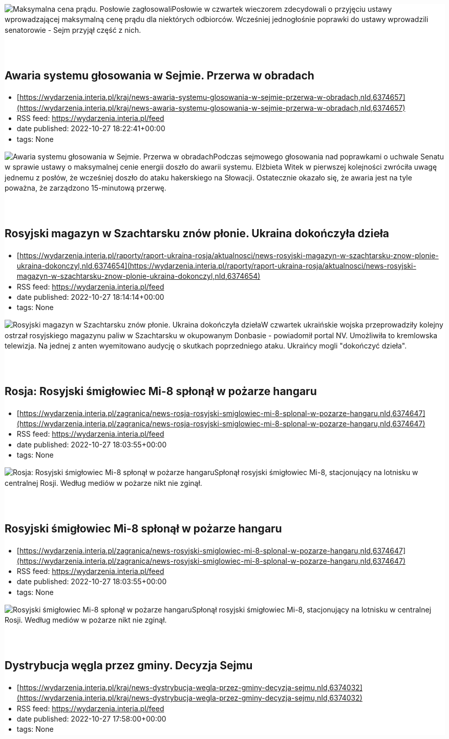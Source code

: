 <p><a href="https://wydarzenia.interia.pl/kraj/news-maksymalna-cena-pradu-poslowie-zaglosowali,nId,6374131"><img align="left" alt="Maksymalna cena prądu. Posłowie zagłosowali" src="https://i.iplsc.com/maksymalna-cena-pradu-poslowie-zaglosowali/000G9E879CWK52U4-C321.jpg" /></a>Posłowie w czwartek wieczorem zdecydowali o przyjęciu ustawy wprowadzającej maksymalną cenę prądu dla niektórych odbiorców. Wcześniej jednogłośnie poprawki do ustawy wprowadzili senatorowie - Sejm przyjął część z nich.</p><br clear="all" />

## Awaria systemu głosowania w Sejmie. Przerwa w obradach
 - [https://wydarzenia.interia.pl/kraj/news-awaria-systemu-glosowania-w-sejmie-przerwa-w-obradach,nId,6374657](https://wydarzenia.interia.pl/kraj/news-awaria-systemu-glosowania-w-sejmie-przerwa-w-obradach,nId,6374657)
 - RSS feed: https://wydarzenia.interia.pl/feed
 - date published: 2022-10-27 18:22:41+00:00
 - tags: None

<p><a href="https://wydarzenia.interia.pl/kraj/news-awaria-systemu-glosowania-w-sejmie-przerwa-w-obradach,nId,6374657"><img align="left" alt="Awaria systemu głosowania w Sejmie. Przerwa w obradach" src="https://i.iplsc.com/awaria-systemu-glosowania-w-sejmie-przerwa-w-obradach/000G0LYA1OF5DEXI-C321.jpg" /></a>Podczas sejmowego głosowania nad poprawkami o uchwale Senatu w sprawie ustawy o maksymalnej cenie energii doszło do awarii systemu. Elżbieta Witek w pierwszej kolejności zwróciła uwagę jednemu z posłów, że wcześniej doszło do ataku hakerskiego na Słowacji. Ostatecznie okazało się, że awaria jest na tyle poważna, że zarządzono 15-minutową przerwę.</p><br clear="all" />

## Rosyjski magazyn w Szachtarsku znów płonie. Ukraina dokończyła dzieła
 - [https://wydarzenia.interia.pl/raporty/raport-ukraina-rosja/aktualnosci/news-rosyjski-magazyn-w-szachtarsku-znow-plonie-ukraina-dokonczyl,nId,6374654](https://wydarzenia.interia.pl/raporty/raport-ukraina-rosja/aktualnosci/news-rosyjski-magazyn-w-szachtarsku-znow-plonie-ukraina-dokonczyl,nId,6374654)
 - RSS feed: https://wydarzenia.interia.pl/feed
 - date published: 2022-10-27 18:14:14+00:00
 - tags: None

<p><a href="https://wydarzenia.interia.pl/raporty/raport-ukraina-rosja/aktualnosci/news-rosyjski-magazyn-w-szachtarsku-znow-plonie-ukraina-dokonczyl,nId,6374654"><img align="left" alt="Rosyjski magazyn w Szachtarsku znów płonie. Ukraina dokończyła dzieła" src="https://i.iplsc.com/rosyjski-magazyn-w-szachtarsku-znow-plonie-ukraina-dokonczyl/000G9GS6NU8ONAIQ-C321.jpg" /></a>W czwartek ukraińskie wojska przeprowadziły kolejny ostrzał rosyjskiego magazynu paliw w Szachtarsku w okupowanym Donbasie - powiadomił portal NV. Umożliwiła to kremlowska telewizja. Na jednej z anten wyemitowano audycję o skutkach poprzedniego ataku. Ukraińcy mogli &quot;dokończyć dzieła&quot;.</p><br clear="all" />

## Rosja: Rosyjski śmigłowiec Mi-8 spłonął w pożarze hangaru
 - [https://wydarzenia.interia.pl/zagranica/news-rosja-rosyjski-smiglowiec-mi-8-splonal-w-pozarze-hangaru,nId,6374647](https://wydarzenia.interia.pl/zagranica/news-rosja-rosyjski-smiglowiec-mi-8-splonal-w-pozarze-hangaru,nId,6374647)
 - RSS feed: https://wydarzenia.interia.pl/feed
 - date published: 2022-10-27 18:03:55+00:00
 - tags: None

<p><a href="https://wydarzenia.interia.pl/zagranica/news-rosja-rosyjski-smiglowiec-mi-8-splonal-w-pozarze-hangaru,nId,6374647"><img align="left" alt="Rosja: Rosyjski śmigłowiec Mi-8 spłonął w pożarze hangaru" src="https://i.iplsc.com/rosja-rosyjski-smiglowiec-mi-8-splonal-w-pozarze-hangaru/000G9GRW2KPWGG0M-C321.jpg" /></a>Spłonął rosyjski śmigłowiec Mi-8, stacjonujący na lotnisku w centralnej Rosji. Według mediów w pożarze nikt nie zginął.</p><br clear="all" />

## Rosyjski śmigłowiec Mi-8 spłonął w pożarze hangaru
 - [https://wydarzenia.interia.pl/zagranica/news-rosyjski-smiglowiec-mi-8-splonal-w-pozarze-hangaru,nId,6374647](https://wydarzenia.interia.pl/zagranica/news-rosyjski-smiglowiec-mi-8-splonal-w-pozarze-hangaru,nId,6374647)
 - RSS feed: https://wydarzenia.interia.pl/feed
 - date published: 2022-10-27 18:03:55+00:00
 - tags: None

<p><a href="https://wydarzenia.interia.pl/zagranica/news-rosyjski-smiglowiec-mi-8-splonal-w-pozarze-hangaru,nId,6374647"><img align="left" alt="Rosyjski śmigłowiec Mi-8 spłonął w pożarze hangaru" src="https://i.iplsc.com/rosyjski-smiglowiec-mi-8-splonal-w-pozarze-hangaru/000G9GRW2KPWGG0M-C321.jpg" /></a>Spłonął rosyjski śmigłowiec Mi-8, stacjonujący na lotnisku w centralnej Rosji. Według mediów w pożarze nikt nie zginął.</p><br clear="all" />

## Dystrybucja węgla przez gminy. Decyzja Sejmu
 - [https://wydarzenia.interia.pl/kraj/news-dystrybucja-wegla-przez-gminy-decyzja-sejmu,nId,6374032](https://wydarzenia.interia.pl/kraj/news-dystrybucja-wegla-przez-gminy-decyzja-sejmu,nId,6374032)
 - RSS feed: https://wydarzenia.interia.pl/feed
 - date published: 2022-10-27 17:58:00+00:00
 - tags: None
